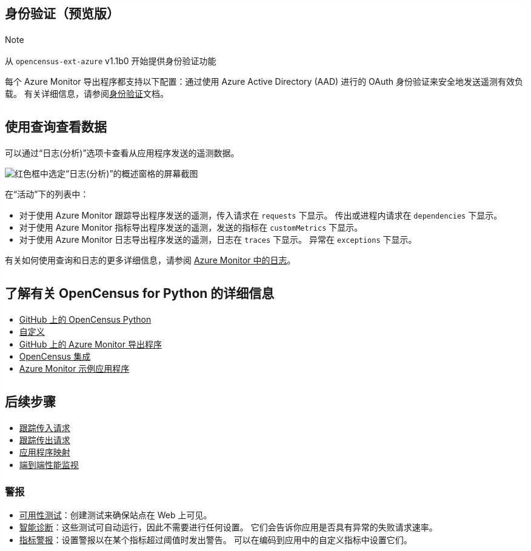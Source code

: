 ## <a name="authentication-preview"></a>身份验证（预览版）
> [!NOTE]
> 从 `opencensus-ext-azure` v1.1b0 开始提供身份验证功能

每个 Azure Monitor 导出程序都支持以下配置：通过使用 Azure Active Directory (AAD) 进行的 OAuth 身份验证来安全地发送遥测有效负载。
有关详细信息，请参阅[身份验证](./azure-ad-authentication.md)文档。

## <a name="view-your-data-with-queries"></a>使用查询查看数据

可以通过“日志(分析)”选项卡查看从应用程序发送的遥测数据。

![红色框中选定“日志(分析)”的概述窗格的屏幕截图](./media/opencensus-python/0010-logs-query.png)

在“活动”下的列表中：

- 对于使用 Azure Monitor 跟踪导出程序发送的遥测，传入请求在 `requests` 下显示。 传出或进程内请求在 `dependencies` 下显示。
- 对于使用 Azure Monitor 指标导出程序发送的遥测，发送的指标在 `customMetrics` 下显示。
- 对于使用 Azure Monitor 日志导出程序发送的遥测，日志在 `traces` 下显示。 异常在 `exceptions` 下显示。

有关如何使用查询和日志的更多详细信息，请参阅 [Azure Monitor 中的日志](../logs/data-platform-logs.md)。

## <a name="learn-more-about-opencensus-for-python"></a>了解有关 OpenCensus for Python 的详细信息

* [GitHub 上的 OpenCensus Python](https://github.com/census-instrumentation/opencensus-python)
* [自定义](https://github.com/census-instrumentation/opencensus-python/blob/master/README.rst#customization)
* [GitHub 上的 Azure Monitor 导出程序](https://github.com/census-instrumentation/opencensus-python/tree/master/contrib/opencensus-ext-azure)
* [OpenCensus 集成](https://github.com/census-instrumentation/opencensus-python#extensions)
* [Azure Monitor 示例应用程序](https://github.com/Azure-Samples/azure-monitor-opencensus-python)

## <a name="next-steps"></a>后续步骤

* [跟踪传入请求](./opencensus-python-dependency.md)
* [跟踪传出请求](./opencensus-python-request.md)
* [应用程序映射](./app-map.md)
* [端到端性能监视](../app/tutorial-performance.md)

### <a name="alerts"></a>警报

* [可用性测试](./monitor-web-app-availability.md)：创建测试来确保站点在 Web 上可见。
* [智能诊断](./proactive-diagnostics.md)：这些测试可自动运行，因此不需要进行任何设置。 它们会告诉你应用是否具有异常的失败请求速率。
* [指标警报](../alerts/alerts-log.md)：设置警报以在某个指标超过阈值时发出警告。 可以在编码到应用中的自定义指标中设置它们。
